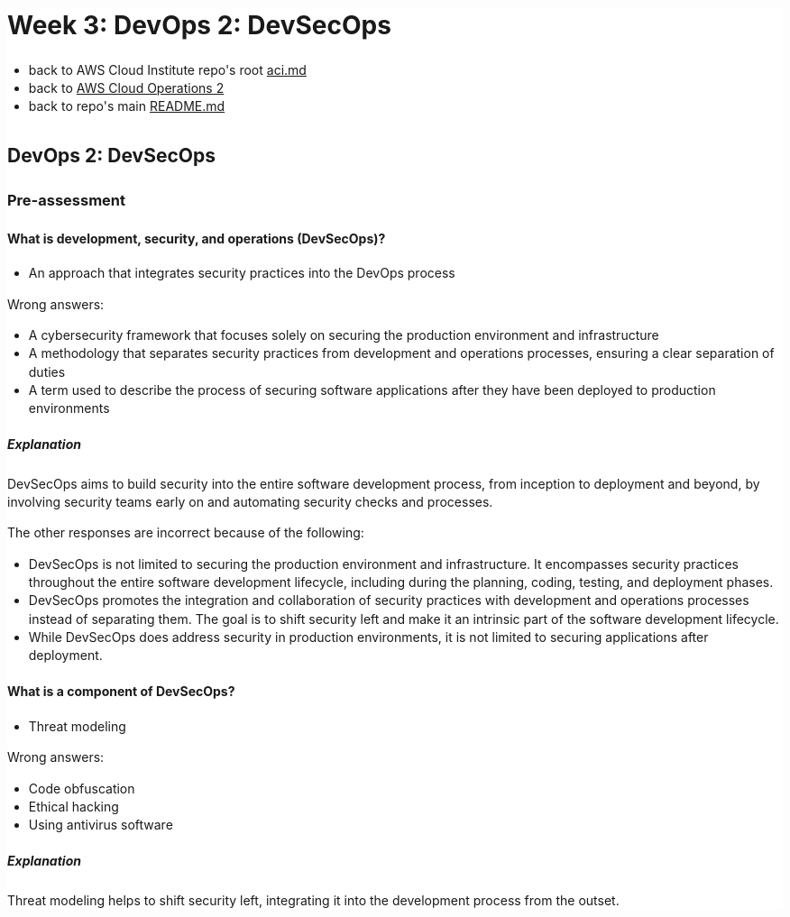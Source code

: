 # Week 3: DevOps 2: DevSecOps

* back to AWS Cloud Institute repo's root [aci.md](../aci.md)
* back to [AWS Cloud Operations 2](./aws-cloud-operations-2.md)
* back to repo's main [README.md](../../../README.md)

## DevOps 2: DevSecOps

### Pre-assessment

#### What is development, security, and operations (DevSecOps)?

* An approach that integrates security practices into the DevOps process

Wrong answers:

* A cybersecurity framework that focuses solely on securing the production environment and infrastructure
* A methodology that separates security practices from development and operations processes, ensuring a clear separation of duties
* A term used to describe the process of securing software applications after they have been deployed to production environments

##### Explanation

DevSecOps aims to build security into the entire software development process, from inception to deployment and beyond, by involving security teams early on and automating security checks and processes.

The other responses are incorrect because of the following:

* DevSecOps is not limited to securing the production environment and infrastructure. It encompasses security practices throughout the entire software development lifecycle, including during the planning, coding, testing, and deployment phases.
* DevSecOps promotes the integration and collaboration of security practices with development and operations processes instead of separating them. The goal is to shift security left and make it an intrinsic part of the software development lifecycle.
* While DevSecOps does address security in production environments, it is not limited to securing applications after deployment.

#### What is a component of DevSecOps?

* Threat modeling

Wrong answers:

* Code obfuscation
* Ethical hacking
* Using antivirus software

##### Explanation

Threat modeling helps to shift security left, integrating it into the development process from the outset.
